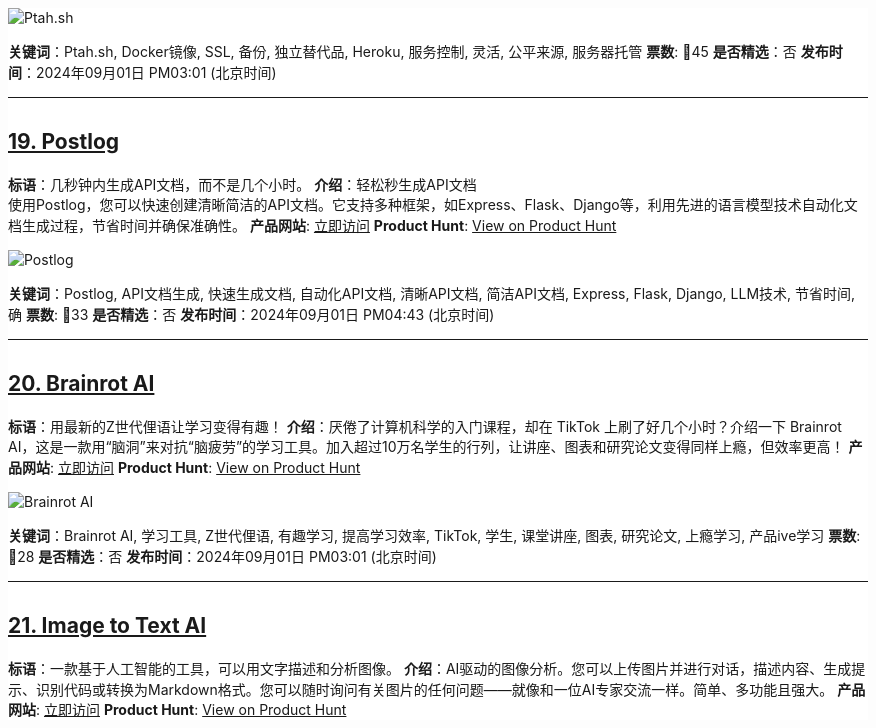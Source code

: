 ![Ptah.sh](https://ph-files.imgix.net/28deb50e-5e74-4f29-8b27-ed947cc7a0f5.png?auto=format&fit=crop&frame=1&h=512&w=1024)

**关键词**：Ptah.sh, Docker镜像, SSL, 备份, 独立替代品, Heroku, 服务控制, 灵活, 公平来源, 服务器托管
**票数**: 🔺45
**是否精选**：否
**发布时间**：2024年09月01日 PM03:01 (北京时间)

---

## [19. Postlog](https://www.producthunt.com/posts/postlog?utm_campaign=producthunt-api&utm_medium=api-v2&utm_source=Application%3A+decohack+%28ID%3A+131684%29)
**标语**：几秒钟内生成API文档，而不是几个小时。
**介绍**：轻松秒生成API文档  
使用Postlog，您可以快速创建清晰简洁的API文档。它支持多种框架，如Express、Flask、Django等，利用先进的语言模型技术自动化文档生成过程，节省时间并确保准确性。
**产品网站**: [立即访问](https://www.producthunt.com/r/7YYFX52LG72WVS?utm_campaign=producthunt-api&utm_medium=api-v2&utm_source=Application%3A+decohack+%28ID%3A+131684%29)
**Product Hunt**: [View on Product Hunt](https://www.producthunt.com/posts/postlog?utm_campaign=producthunt-api&utm_medium=api-v2&utm_source=Application%3A+decohack+%28ID%3A+131684%29)

![Postlog](https://ph-files.imgix.net/87d626b6-22b1-4bce-9b31-8ce0cf28aa2b.png?auto=format&fit=crop&frame=1&h=512&w=1024)

**关键词**：Postlog, API文档生成, 快速生成文档, 自动化API文档, 清晰API文档, 简洁API文档, Express, Flask, Django, LLM技术, 节省时间, 确
**票数**: 🔺33
**是否精选**：否
**发布时间**：2024年09月01日 PM04:43 (北京时间)

---

## [20. Brainrot AI](https://www.producthunt.com/posts/brainrot-ai?utm_campaign=producthunt-api&utm_medium=api-v2&utm_source=Application%3A+decohack+%28ID%3A+131684%29)
**标语**：用最新的Z世代俚语让学习变得有趣！
**介绍**：厌倦了计算机科学的入门课程，却在 TikTok 上刷了好几个小时？介绍一下 Brainrot AI，这是一款用“脑洞”来对抗“脑疲劳”的学习工具。加入超过10万名学生的行列，让讲座、图表和研究论文变得同样上瘾，但效率更高！
**产品网站**: [立即访问](https://www.producthunt.com/r/7V7XYATT3VEOS3?utm_campaign=producthunt-api&utm_medium=api-v2&utm_source=Application%3A+decohack+%28ID%3A+131684%29)
**Product Hunt**: [View on Product Hunt](https://www.producthunt.com/posts/brainrot-ai?utm_campaign=producthunt-api&utm_medium=api-v2&utm_source=Application%3A+decohack+%28ID%3A+131684%29)

![Brainrot AI](https://ph-files.imgix.net/80713ecf-e228-45c5-a55c-fadfac7eb3a9.png?auto=format&fit=crop&frame=1&h=512&w=1024)

**关键词**：Brainrot AI, 学习工具, Z世代俚语, 有趣学习, 提高学习效率, TikTok, 学生, 课堂讲座, 图表, 研究论文, 上瘾学习, 产品ive学习
**票数**: 🔺28
**是否精选**：否
**发布时间**：2024年09月01日 PM03:01 (北京时间)

---

## [21. Image to Text AI](https://www.producthunt.com/posts/image-to-text-ai?utm_campaign=producthunt-api&utm_medium=api-v2&utm_source=Application%3A+decohack+%28ID%3A+131684%29)
**标语**：一款基于人工智能的工具，可以用文字描述和分析图像。
**介绍**：AI驱动的图像分析。您可以上传图片并进行对话，描述内容、生成提示、识别代码或转换为Markdown格式。您可以随时询问有关图片的任何问题——就像和一位AI专家交流一样。简单、多功能且强大。
**产品网站**: [立即访问](https://www.producthunt.com/r/YNR2VUUYKN3J7X?utm_campaign=producthunt-api&utm_medium=api-v2&utm_source=Application%3A+decohack+%28ID%3A+131684%29)
**Product Hunt**: [View on Product Hunt](https://www.producthunt.com/posts/image-to-text-ai?utm_campaign=producthunt-api&utm_medium=api-v2&utm_source=Application%3A+decohack+%28ID%3A+131684%29)
